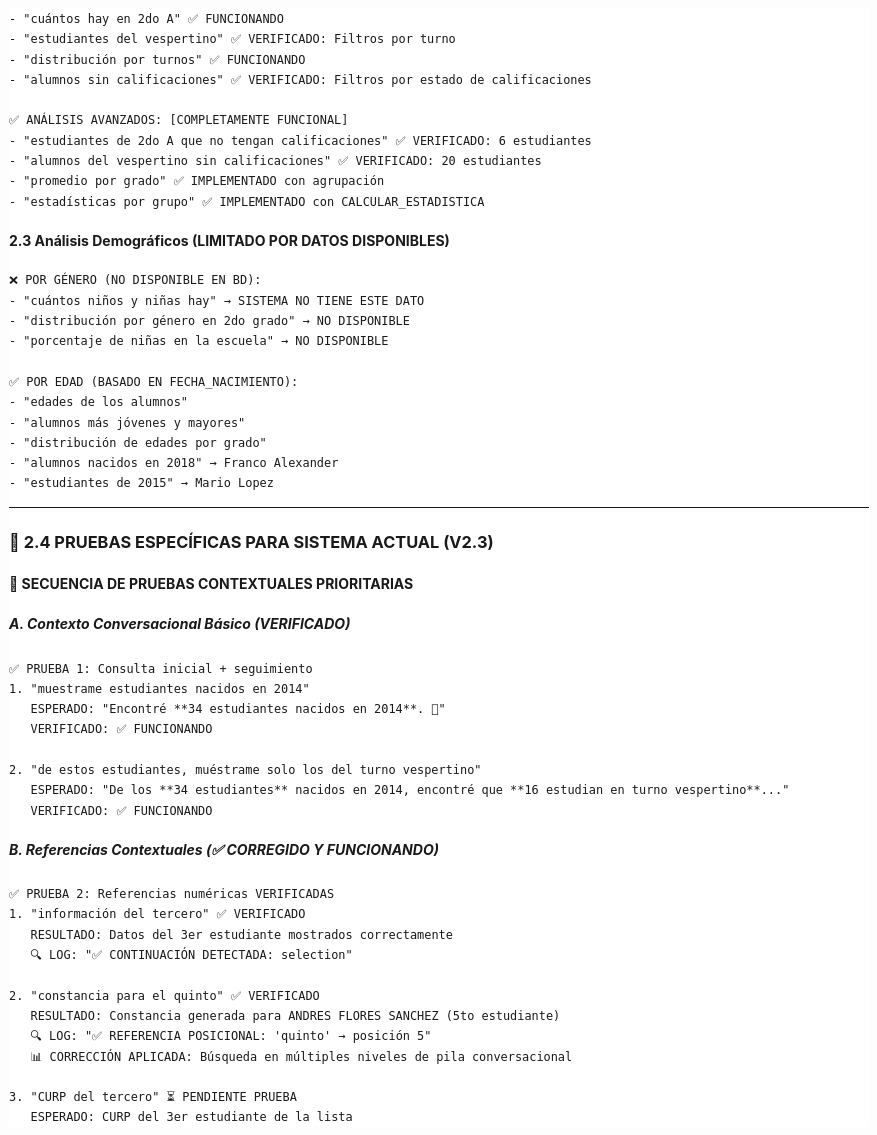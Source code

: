 ```
- "cuántos hay en 2do A" ✅ FUNCIONANDO
- "estudiantes del vespertino" ✅ VERIFICADO: Filtros por turno
- "distribución por turnos" ✅ FUNCIONANDO
- "alumnos sin calificaciones" ✅ VERIFICADO: Filtros por estado de calificaciones

✅ ANÁLISIS AVANZADOS: [COMPLETAMENTE FUNCIONAL]
- "estudiantes de 2do A que no tengan calificaciones" ✅ VERIFICADO: 6 estudiantes
- "alumnos del vespertino sin calificaciones" ✅ VERIFICADO: 20 estudiantes
- "promedio por grado" ✅ IMPLEMENTADO con agrupación
- "estadísticas por grupo" ✅ IMPLEMENTADO con CALCULAR_ESTADISTICA
```

#### **2.3 Análisis Demográficos (LIMITADO POR DATOS DISPONIBLES)**
```
❌ POR GÉNERO (NO DISPONIBLE EN BD):
- "cuántos niños y niñas hay" → SISTEMA NO TIENE ESTE DATO
- "distribución por género en 2do grado" → NO DISPONIBLE
- "porcentaje de niñas en la escuela" → NO DISPONIBLE

✅ POR EDAD (BASADO EN FECHA_NACIMIENTO):
- "edades de los alumnos"
- "alumnos más jóvenes y mayores"
- "distribución de edades por grado"
- "alumnos nacidos en 2018" → Franco Alexander
- "estudiantes de 2015" → Mario Lopez
```

---

### 🚀 **2.4 PRUEBAS ESPECÍFICAS PARA SISTEMA ACTUAL (V2.3)**

#### **🎯 SECUENCIA DE PRUEBAS CONTEXTUALES PRIORITARIAS**

##### **A. Contexto Conversacional Básico (VERIFICADO)**
```
✅ PRUEBA 1: Consulta inicial + seguimiento
1. "muestrame estudiantes nacidos en 2014"
   ESPERADO: "Encontré **34 estudiantes nacidos en 2014**. 📅"
   VERIFICADO: ✅ FUNCIONANDO

2. "de estos estudiantes, muéstrame solo los del turno vespertino"
   ESPERADO: "De los **34 estudiantes** nacidos en 2014, encontré que **16 estudian en turno vespertino**..."
   VERIFICADO: ✅ FUNCIONANDO
```

##### **B. Referencias Contextuales (✅ CORREGIDO Y FUNCIONANDO)**
```
✅ PRUEBA 2: Referencias numéricas VERIFICADAS
1. "información del tercero" ✅ VERIFICADO
   RESULTADO: Datos del 3er estudiante mostrados correctamente
   🔍 LOG: "✅ CONTINUACIÓN DETECTADA: selection"

2. "constancia para el quinto" ✅ VERIFICADO
   RESULTADO: Constancia generada para ANDRES FLORES SANCHEZ (5to estudiante)
   🔍 LOG: "✅ REFERENCIA POSICIONAL: 'quinto' → posición 5"
   📊 CORRECCIÓN APLICADA: Búsqueda en múltiples niveles de pila conversacional

3. "CURP del tercero" ⏳ PENDIENTE PRUEBA
   ESPERADO: CURP del 3er estudiante de la lista
```

